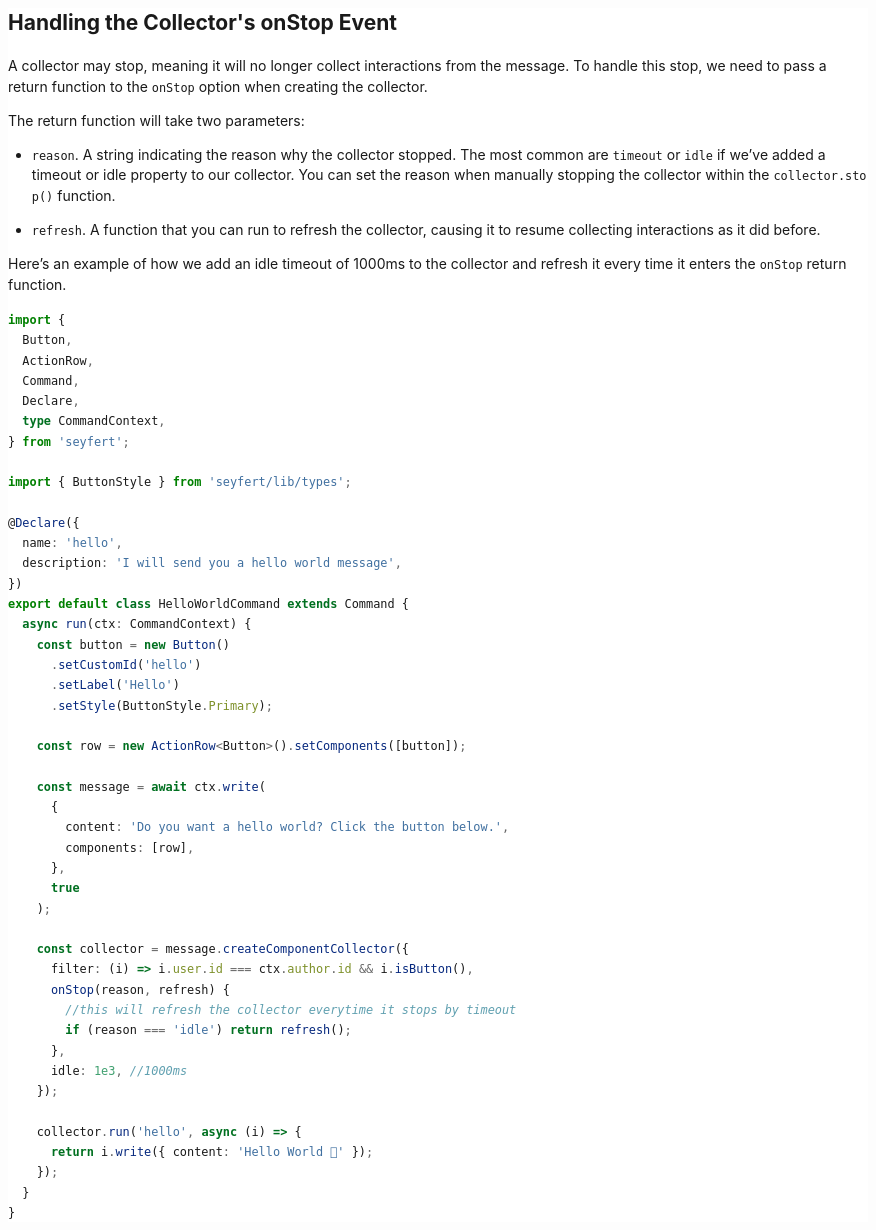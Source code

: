 ## Handling the Collector's onStop Event

A collector may stop, meaning it will no longer collect interactions from the message. To handle this stop, we need to pass a return function to the `onStop` option when creating the collector.

The return function will take two parameters:

- `reason`. A string indicating the reason why the collector stopped. The most common are `timeout` or `idle` if we’ve added a timeout or idle property to our collector. You can set the reason when manually stopping the collector within the `collector.stop()` function.
  
- `refresh`. A function that you can run to refresh the collector, causing it to resume collecting interactions as it did before.

Here’s an example of how we add an idle timeout of 1000ms to the collector and refresh it every time it enters the `onStop` return function.

```ts twoslash ins={34-38} showLineNumbers copy
import {
  Button,
  ActionRow,
  Command,
  Declare,
  type CommandContext,
} from 'seyfert';

import { ButtonStyle } from 'seyfert/lib/types';

@Declare({
  name: 'hello',
  description: 'I will send you a hello world message',
})
export default class HelloWorldCommand extends Command {
  async run(ctx: CommandContext) {
    const button = new Button()
      .setCustomId('hello')
      .setLabel('Hello')
      .setStyle(ButtonStyle.Primary);

    const row = new ActionRow<Button>().setComponents([button]);

    const message = await ctx.write(
      {
        content: 'Do you want a hello world? Click the button below.',
        components: [row],
      },
      true
    );

    const collector = message.createComponentCollector({
      filter: (i) => i.user.id === ctx.author.id && i.isButton(),
      onStop(reason, refresh) {
        //this will refresh the collector everytime it stops by timeout
        if (reason === 'idle') return refresh();
      },
      idle: 1e3, //1000ms
    });

    collector.run('hello', async (i) => {
      return i.write({ content: 'Hello World 👋' });
    });
  }
}
```
